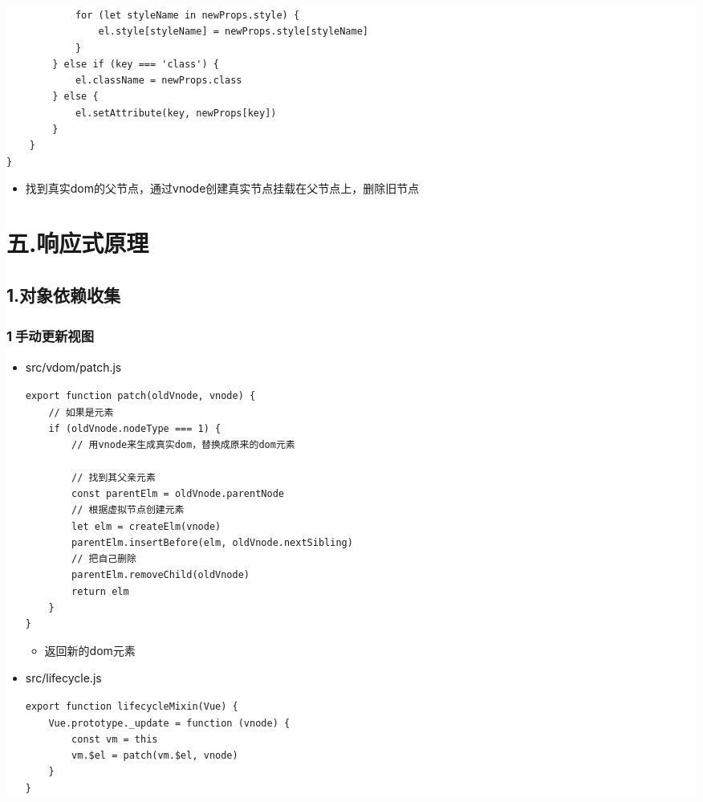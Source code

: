   ```
              for (let styleName in newProps.style) {
                  el.style[styleName] = newProps.style[styleName]
              }
          } else if (key === 'class') {
              el.className = newProps.class
          } else {
              el.setAttribute(key, newProps[key])
          }
      }
  }
  ```

  - 找到真实dom的父节点，通过vnode创建真实节点挂载在父节点上，删除旧节点

# 五.响应式原理

## 1.对象依赖收集

### 1 手动更新视图

- src/vdom/patch.js

  ```
  export function patch(oldVnode, vnode) {
      // 如果是元素
      if (oldVnode.nodeType === 1) {
          // 用vnode来生成真实dom，替换成原来的dom元素
  
          // 找到其父亲元素
          const parentElm = oldVnode.parentNode
          // 根据虚拟节点创建元素
          let elm = createElm(vnode)
          parentElm.insertBefore(elm, oldVnode.nextSibling)
          // 把自己删除
          parentElm.removeChild(oldVnode)
          return elm
      }
  }
  ```

  - 返回新的dom元素

- src/lifecycle.js

  ```
  export function lifecycleMixin(Vue) {
      Vue.prototype._update = function (vnode) {
          const vm = this
          vm.$el = patch(vm.$el, vnode)
      }
  }
  ```
